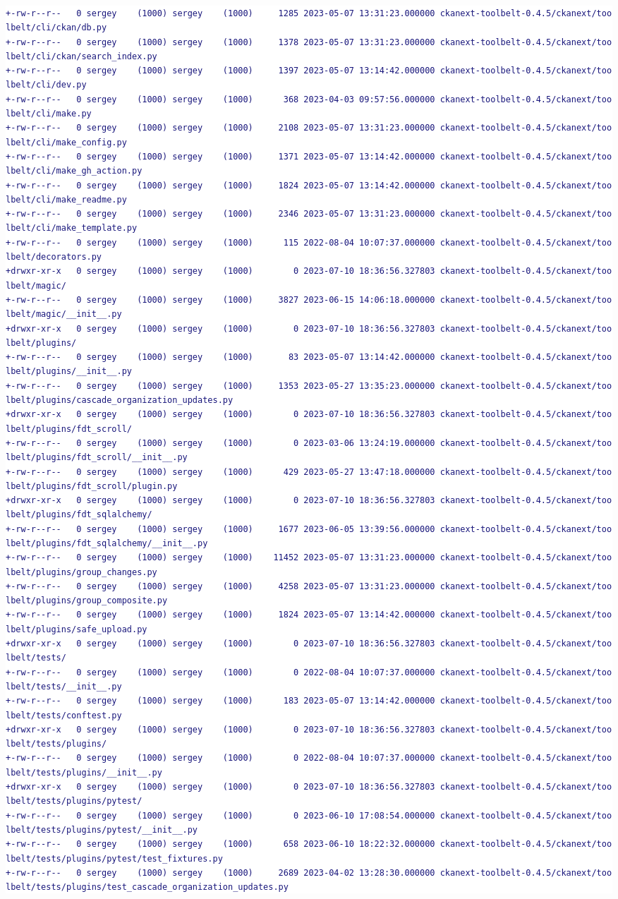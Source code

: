 ```diff
+-rw-r--r--   0 sergey    (1000) sergey    (1000)     1285 2023-05-07 13:31:23.000000 ckanext-toolbelt-0.4.5/ckanext/toolbelt/cli/ckan/db.py
+-rw-r--r--   0 sergey    (1000) sergey    (1000)     1378 2023-05-07 13:31:23.000000 ckanext-toolbelt-0.4.5/ckanext/toolbelt/cli/ckan/search_index.py
+-rw-r--r--   0 sergey    (1000) sergey    (1000)     1397 2023-05-07 13:14:42.000000 ckanext-toolbelt-0.4.5/ckanext/toolbelt/cli/dev.py
+-rw-r--r--   0 sergey    (1000) sergey    (1000)      368 2023-04-03 09:57:56.000000 ckanext-toolbelt-0.4.5/ckanext/toolbelt/cli/make.py
+-rw-r--r--   0 sergey    (1000) sergey    (1000)     2108 2023-05-07 13:31:23.000000 ckanext-toolbelt-0.4.5/ckanext/toolbelt/cli/make_config.py
+-rw-r--r--   0 sergey    (1000) sergey    (1000)     1371 2023-05-07 13:14:42.000000 ckanext-toolbelt-0.4.5/ckanext/toolbelt/cli/make_gh_action.py
+-rw-r--r--   0 sergey    (1000) sergey    (1000)     1824 2023-05-07 13:14:42.000000 ckanext-toolbelt-0.4.5/ckanext/toolbelt/cli/make_readme.py
+-rw-r--r--   0 sergey    (1000) sergey    (1000)     2346 2023-05-07 13:31:23.000000 ckanext-toolbelt-0.4.5/ckanext/toolbelt/cli/make_template.py
+-rw-r--r--   0 sergey    (1000) sergey    (1000)      115 2022-08-04 10:07:37.000000 ckanext-toolbelt-0.4.5/ckanext/toolbelt/decorators.py
+drwxr-xr-x   0 sergey    (1000) sergey    (1000)        0 2023-07-10 18:36:56.327803 ckanext-toolbelt-0.4.5/ckanext/toolbelt/magic/
+-rw-r--r--   0 sergey    (1000) sergey    (1000)     3827 2023-06-15 14:06:18.000000 ckanext-toolbelt-0.4.5/ckanext/toolbelt/magic/__init__.py
+drwxr-xr-x   0 sergey    (1000) sergey    (1000)        0 2023-07-10 18:36:56.327803 ckanext-toolbelt-0.4.5/ckanext/toolbelt/plugins/
+-rw-r--r--   0 sergey    (1000) sergey    (1000)       83 2023-05-07 13:14:42.000000 ckanext-toolbelt-0.4.5/ckanext/toolbelt/plugins/__init__.py
+-rw-r--r--   0 sergey    (1000) sergey    (1000)     1353 2023-05-27 13:35:23.000000 ckanext-toolbelt-0.4.5/ckanext/toolbelt/plugins/cascade_organization_updates.py
+drwxr-xr-x   0 sergey    (1000) sergey    (1000)        0 2023-07-10 18:36:56.327803 ckanext-toolbelt-0.4.5/ckanext/toolbelt/plugins/fdt_scroll/
+-rw-r--r--   0 sergey    (1000) sergey    (1000)        0 2023-03-06 13:24:19.000000 ckanext-toolbelt-0.4.5/ckanext/toolbelt/plugins/fdt_scroll/__init__.py
+-rw-r--r--   0 sergey    (1000) sergey    (1000)      429 2023-05-27 13:47:18.000000 ckanext-toolbelt-0.4.5/ckanext/toolbelt/plugins/fdt_scroll/plugin.py
+drwxr-xr-x   0 sergey    (1000) sergey    (1000)        0 2023-07-10 18:36:56.327803 ckanext-toolbelt-0.4.5/ckanext/toolbelt/plugins/fdt_sqlalchemy/
+-rw-r--r--   0 sergey    (1000) sergey    (1000)     1677 2023-06-05 13:39:56.000000 ckanext-toolbelt-0.4.5/ckanext/toolbelt/plugins/fdt_sqlalchemy/__init__.py
+-rw-r--r--   0 sergey    (1000) sergey    (1000)    11452 2023-05-07 13:31:23.000000 ckanext-toolbelt-0.4.5/ckanext/toolbelt/plugins/group_changes.py
+-rw-r--r--   0 sergey    (1000) sergey    (1000)     4258 2023-05-07 13:31:23.000000 ckanext-toolbelt-0.4.5/ckanext/toolbelt/plugins/group_composite.py
+-rw-r--r--   0 sergey    (1000) sergey    (1000)     1824 2023-05-07 13:14:42.000000 ckanext-toolbelt-0.4.5/ckanext/toolbelt/plugins/safe_upload.py
+drwxr-xr-x   0 sergey    (1000) sergey    (1000)        0 2023-07-10 18:36:56.327803 ckanext-toolbelt-0.4.5/ckanext/toolbelt/tests/
+-rw-r--r--   0 sergey    (1000) sergey    (1000)        0 2022-08-04 10:07:37.000000 ckanext-toolbelt-0.4.5/ckanext/toolbelt/tests/__init__.py
+-rw-r--r--   0 sergey    (1000) sergey    (1000)      183 2023-05-07 13:14:42.000000 ckanext-toolbelt-0.4.5/ckanext/toolbelt/tests/conftest.py
+drwxr-xr-x   0 sergey    (1000) sergey    (1000)        0 2023-07-10 18:36:56.327803 ckanext-toolbelt-0.4.5/ckanext/toolbelt/tests/plugins/
+-rw-r--r--   0 sergey    (1000) sergey    (1000)        0 2022-08-04 10:07:37.000000 ckanext-toolbelt-0.4.5/ckanext/toolbelt/tests/plugins/__init__.py
+drwxr-xr-x   0 sergey    (1000) sergey    (1000)        0 2023-07-10 18:36:56.327803 ckanext-toolbelt-0.4.5/ckanext/toolbelt/tests/plugins/pytest/
+-rw-r--r--   0 sergey    (1000) sergey    (1000)        0 2023-06-10 17:08:54.000000 ckanext-toolbelt-0.4.5/ckanext/toolbelt/tests/plugins/pytest/__init__.py
+-rw-r--r--   0 sergey    (1000) sergey    (1000)      658 2023-06-10 18:22:32.000000 ckanext-toolbelt-0.4.5/ckanext/toolbelt/tests/plugins/pytest/test_fixtures.py
+-rw-r--r--   0 sergey    (1000) sergey    (1000)     2689 2023-04-02 13:28:30.000000 ckanext-toolbelt-0.4.5/ckanext/toolbelt/tests/plugins/test_cascade_organization_updates.py
```